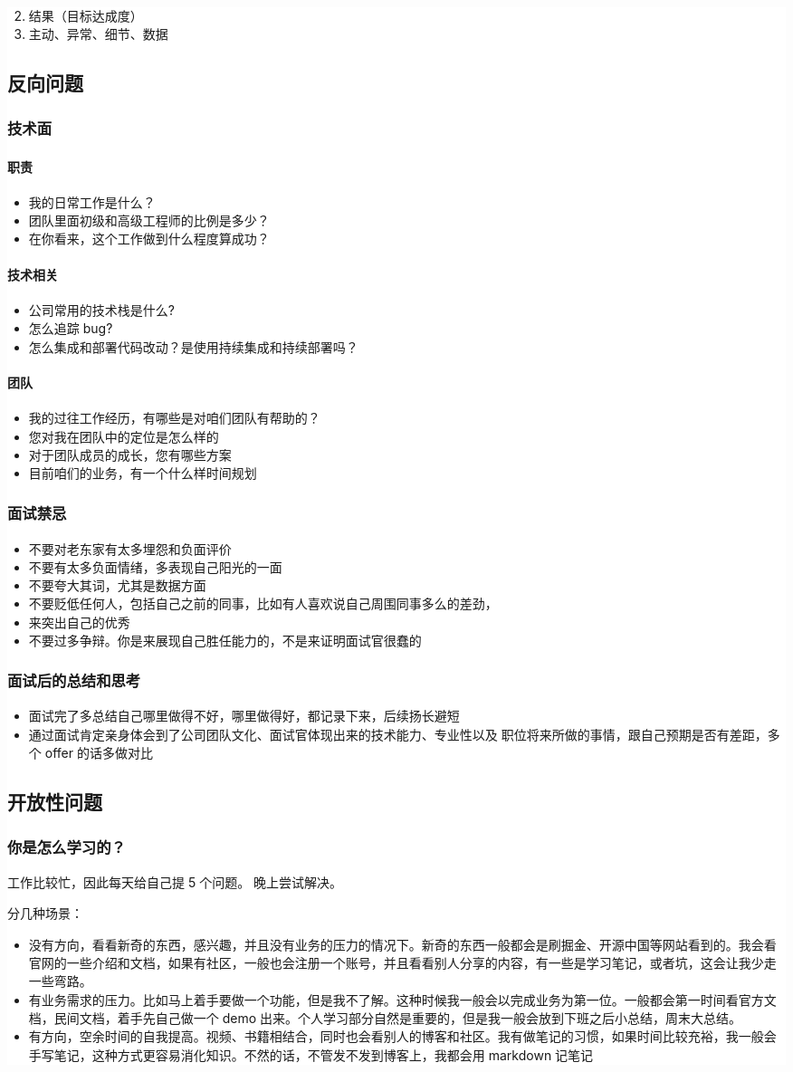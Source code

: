    2. 结果（目标达成度）
   3. 主动、异常、细节、数据

## 反向问题

### 技术面

#### 职责

- 我的日常工作是什么？
- 团队里面初级和高级工程师的比例是多少？
- 在你看来，这个工作做到什么程度算成功？

#### 技术相关

- 公司常用的技术栈是什么?
- 怎么追踪 bug?
- 怎么集成和部署代码改动？是使用持续集成和持续部署吗？

#### 团队

- 我的过往工作经历，有哪些是对咱们团队有帮助的？
- 您对我在团队中的定位是怎么样的
- 对于团队成员的成长，您有哪些方案
- 目前咱们的业务，有一个什么样时间规划

### 面试禁忌

- 不要对老东家有太多埋怨和负面评价
- 不要有太多负面情绪，多表现自己阳光的一面
- 不要夸大其词，尤其是数据方面
- 不要贬低任何人，包括自己之前的同事，比如有人喜欢说自己周围同事多么的差劲，
- 来突出自己的优秀
- 不要过多争辩。你是来展现自己胜任能力的，不是来证明面试官很蠢的

### 面试后的总结和思考

- 面试完了多总结自己哪里做得不好，哪里做得好，都记录下来，后续扬长避短
- 通过面试肯定亲身体会到了公司团队文化、面试官体现出来的技术能力、专业性以及 职位将来所做的事情，跟自己预期是否有差距，多个 offer 的话多做对比

## 开放性问题

### 你是怎么学习的？

工作比较忙，因此每天给自己提 5 个问题。 晚上尝试解决。

分几种场景：

- 没有方向，看看新奇的东西，感兴趣，并且没有业务的压力的情况下。新奇的东西一般都会是刷掘金、开源中国等网站看到的。我会看官网的一些介绍和文档，如果有社区，一般也会注册一个账号，并且看看别人分享的内容，有一些是学习笔记，或者坑，这会让我少走一些弯路。
- 有业务需求的压力。比如马上着手要做一个功能，但是我不了解。这种时候我一般会以完成业务为第一位。一般都会第一时间看官方文档，民间文档，着手先自己做一个 demo 出来。个人学习部分自然是重要的，但是我一般会放到下班之后小总结，周末大总结。
- 有方向，空余时间的自我提高。视频、书籍相结合，同时也会看别人的博客和社区。我有做笔记的习惯，如果时间比较充裕，我一般会手写笔记，这种方式更容易消化知识。不然的话，不管发不发到博客上，我都会用 markdown 记笔记

